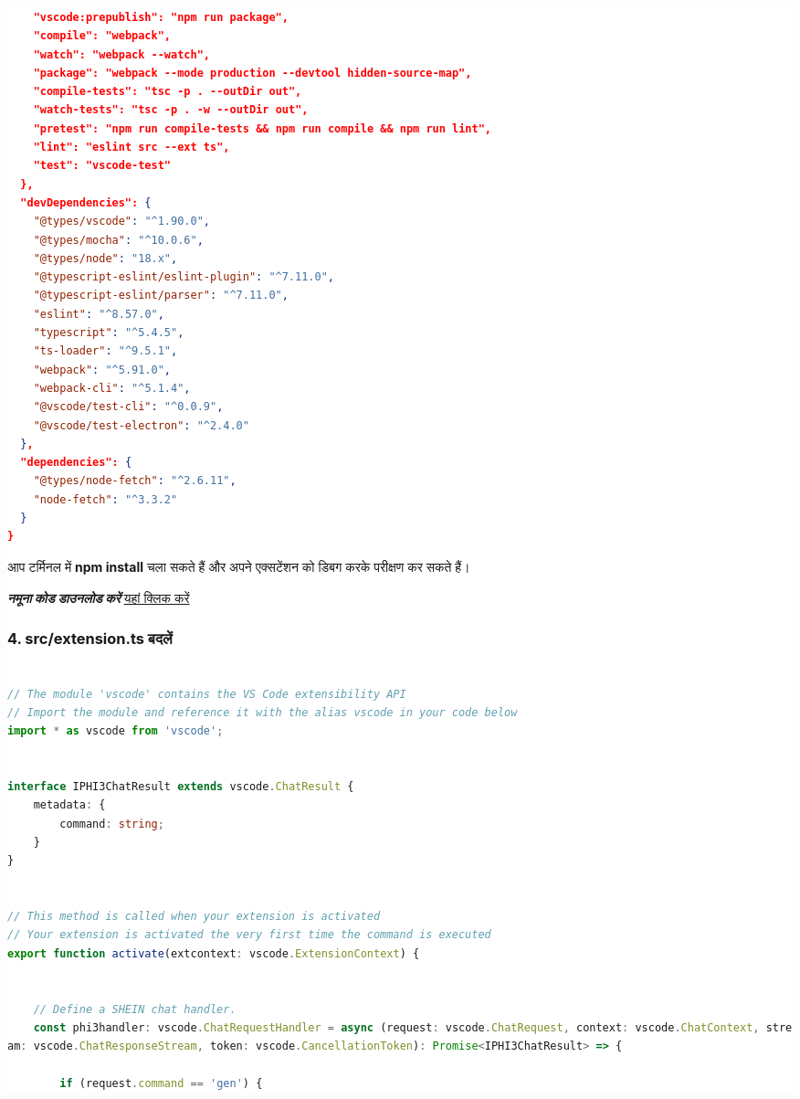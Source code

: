 ```json
    "vscode:prepublish": "npm run package",
    "compile": "webpack",
    "watch": "webpack --watch",
    "package": "webpack --mode production --devtool hidden-source-map",
    "compile-tests": "tsc -p . --outDir out",
    "watch-tests": "tsc -p . -w --outDir out",
    "pretest": "npm run compile-tests && npm run compile && npm run lint",
    "lint": "eslint src --ext ts",
    "test": "vscode-test"
  },
  "devDependencies": {
    "@types/vscode": "^1.90.0",
    "@types/mocha": "^10.0.6",
    "@types/node": "18.x",
    "@typescript-eslint/eslint-plugin": "^7.11.0",
    "@typescript-eslint/parser": "^7.11.0",
    "eslint": "^8.57.0",
    "typescript": "^5.4.5",
    "ts-loader": "^9.5.1",
    "webpack": "^5.91.0",
    "webpack-cli": "^5.1.4",
    "@vscode/test-cli": "^0.0.9",
    "@vscode/test-electron": "^2.4.0"
  },
  "dependencies": {
    "@types/node-fetch": "^2.6.11",
    "node-fetch": "^3.3.2"
  }
}

```

आप टर्मिनल में **npm install** चला सकते हैं और अपने एक्सटेंशन को डिबग करके परीक्षण कर सकते हैं।

***नमूना कोड डाउनलोड करें*** [यहां क्लिक करें](../../../../../../../../../code/07.Lab/01/AIPC)

### **4. src/extension.ts बदलें**

```ts

// The module 'vscode' contains the VS Code extensibility API
// Import the module and reference it with the alias vscode in your code below
import * as vscode from 'vscode';


interface IPHI3ChatResult extends vscode.ChatResult {
    metadata: {
        command: string;
    }
}


// This method is called when your extension is activated
// Your extension is activated the very first time the command is executed
export function activate(extcontext: vscode.ExtensionContext) {


	// Define a SHEIN chat handler. 
	const phi3handler: vscode.ChatRequestHandler = async (request: vscode.ChatRequest, context: vscode.ChatContext, stream: vscode.ChatResponseStream, token: vscode.CancellationToken): Promise<IPHI3ChatResult> => {

		if (request.command == 'gen') {

```